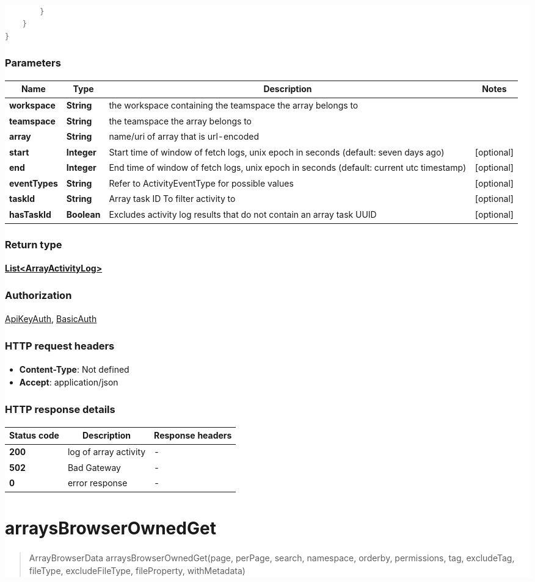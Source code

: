 ```java
        }
    }
}
```

### Parameters

| Name | Type | Description  | Notes |
|------------- | ------------- | ------------- | -------------|
| **workspace** | **String**| the workspace containing the teamspace the array belongs to | |
| **teamspace** | **String**| the teamspace the array belongs to | |
| **array** | **String**| name/uri of array that is url-encoded | |
| **start** | **Integer**| Start time of window of fetch logs, unix epoch in seconds (default: seven days ago) | [optional] |
| **end** | **Integer**| End time of window of fetch logs, unix epoch in seconds (default: current utc timestamp) | [optional] |
| **eventTypes** | **String**| Refer to ActivityEventType for possible values | [optional] |
| **taskId** | **String**| Array task ID To filter activity to | [optional] |
| **hasTaskId** | **Boolean**| Excludes activity log results that do not contain an array task UUID | [optional] |

### Return type

[**List&lt;ArrayActivityLog&gt;**](ArrayActivityLog.md)

### Authorization

[ApiKeyAuth](../README.md#ApiKeyAuth), [BasicAuth](../README.md#BasicAuth)

### HTTP request headers

 - **Content-Type**: Not defined
 - **Accept**: application/json

### HTTP response details
| Status code | Description | Response headers |
|-------------|-------------|------------------|
| **200** | log of array activity |  -  |
| **502** | Bad Gateway |  -  |
| **0** | error response |  -  |

<a name="arraysBrowserOwnedGet"></a>
# **arraysBrowserOwnedGet**
> ArrayBrowserData arraysBrowserOwnedGet(page, perPage, search, namespace, orderby, permissions, tag, excludeTag, fileType, excludeFileType, fileProperty, withMetadata)
